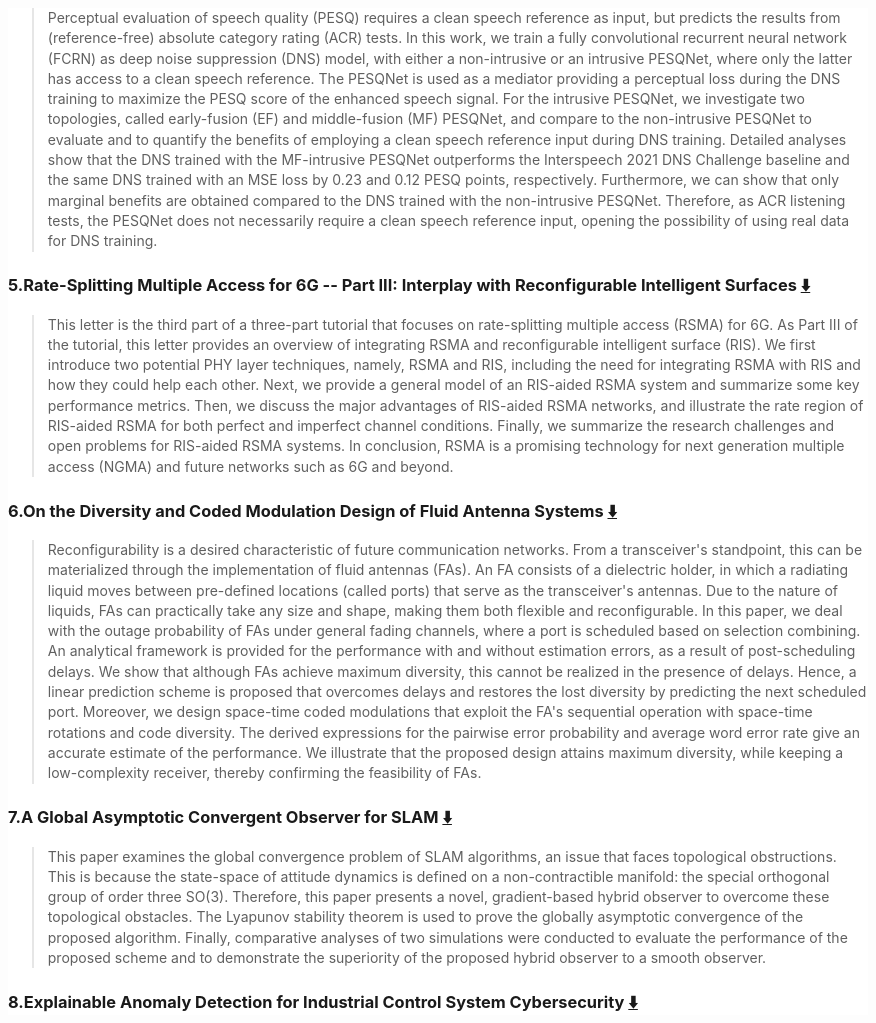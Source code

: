 >  Perceptual evaluation of speech quality (PESQ) requires a clean speech reference as input, but predicts the results from (reference-free) absolute category rating (ACR) tests. In this work, we train a fully convolutional recurrent neural network (FCRN) as deep noise suppression (DNS) model, with either a non-intrusive or an intrusive PESQNet, where only the latter has access to a clean speech reference. The PESQNet is used as a mediator providing a perceptual loss during the DNS training to maximize the PESQ score of the enhanced speech signal. For the intrusive PESQNet, we investigate two topologies, called early-fusion (EF) and middle-fusion (MF) PESQNet, and compare to the non-intrusive PESQNet to evaluate and to quantify the benefits of employing a clean speech reference input during DNS training. Detailed analyses show that the DNS trained with the MF-intrusive PESQNet outperforms the Interspeech 2021 DNS Challenge baseline and the same DNS trained with an MSE loss by 0.23 and 0.12 PESQ points, respectively. Furthermore, we can show that only marginal benefits are obtained compared to the DNS trained with the non-intrusive PESQNet. Therefore, as ACR listening tests, the PESQNet does not necessarily require a clean speech reference input, opening the possibility of using real data for DNS training.      
### 5.Rate-Splitting Multiple Access for 6G -- Part III: Interplay with Reconfigurable Intelligent Surfaces  [ :arrow_down: ](https://arxiv.org/pdf/2205.02036.pdf)
>  This letter is the third part of a three-part tutorial that focuses on rate-splitting multiple access (RSMA) for 6G. As Part III of the tutorial, this letter provides an overview of integrating RSMA and reconfigurable intelligent surface (RIS). We first introduce two potential PHY layer techniques, namely, RSMA and RIS, including the need for integrating RSMA with RIS and how they could help each other. Next, we provide a general model of an RIS-aided RSMA system and summarize some key performance metrics. Then, we discuss the major advantages of RIS-aided RSMA networks, and illustrate the rate region of RIS-aided RSMA for both perfect and imperfect channel conditions. Finally, we summarize the research challenges and open problems for RIS-aided RSMA systems. In conclusion, RSMA is a promising technology for next generation multiple access (NGMA) and future networks such as 6G and beyond.      
### 6.On the Diversity and Coded Modulation Design of Fluid Antenna Systems  [ :arrow_down: ](https://arxiv.org/pdf/2205.01962.pdf)
>  Reconfigurability is a desired characteristic of future communication networks. From a transceiver's standpoint, this can be materialized through the implementation of fluid antennas (FAs). An FA consists of a dielectric holder, in which a radiating liquid moves between pre-defined locations (called ports) that serve as the transceiver's antennas. Due to the nature of liquids, FAs can practically take any size and shape, making them both flexible and reconfigurable. In this paper, we deal with the outage probability of FAs under general fading channels, where a port is scheduled based on selection combining. An analytical framework is provided for the performance with and without estimation errors, as a result of post-scheduling delays. We show that although FAs achieve maximum diversity, this cannot be realized in the presence of delays. Hence, a linear prediction scheme is proposed that overcomes delays and restores the lost diversity by predicting the next scheduled port. Moreover, we design space-time coded modulations that exploit the FA's sequential operation with space-time rotations and code diversity. The derived expressions for the pairwise error probability and average word error rate give an accurate estimate of the performance. We illustrate that the proposed design attains maximum diversity, while keeping a low-complexity receiver, thereby confirming the feasibility of FAs.      
### 7.A Global Asymptotic Convergent Observer for SLAM  [ :arrow_down: ](https://arxiv.org/pdf/2205.01953.pdf)
>  This paper examines the global convergence problem of SLAM algorithms, an issue that faces topological obstructions. This is because the state-space of attitude dynamics is defined on a non-contractible manifold: the special orthogonal group of order three SO(3). Therefore, this paper presents a novel, gradient-based hybrid observer to overcome these topological obstacles. The Lyapunov stability theorem is used to prove the globally asymptotic convergence of the proposed algorithm. Finally, comparative analyses of two simulations were conducted to evaluate the performance of the proposed scheme and to demonstrate the superiority of the proposed hybrid observer to a smooth observer.      
### 8.Explainable Anomaly Detection for Industrial Control System Cybersecurity  [ :arrow_down: ](https://arxiv.org/pdf/2205.01930.pdf)
